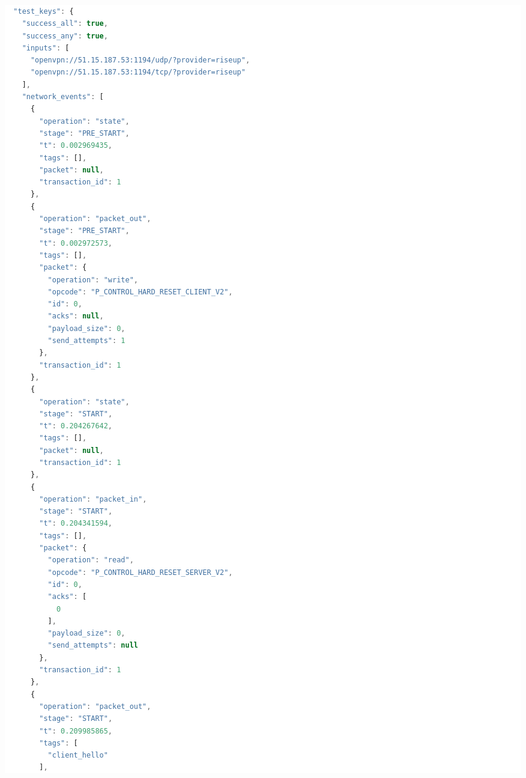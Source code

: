 ```JavaScript
  "test_keys": {
    "success_all": true,
    "success_any": true,
    "inputs": [
      "openvpn://51.15.187.53:1194/udp/?provider=riseup",
      "openvpn://51.15.187.53:1194/tcp/?provider=riseup"
    ],
    "network_events": [
      {
        "operation": "state",
        "stage": "PRE_START",
        "t": 0.002969435,
        "tags": [],
        "packet": null,
        "transaction_id": 1
      },
      {
        "operation": "packet_out",
        "stage": "PRE_START",
        "t": 0.002972573,
        "tags": [],
        "packet": {
          "operation": "write",
          "opcode": "P_CONTROL_HARD_RESET_CLIENT_V2",
          "id": 0,
          "acks": null,
          "payload_size": 0,
          "send_attempts": 1
        },
        "transaction_id": 1
      },
      {
        "operation": "state",
        "stage": "START",
        "t": 0.204267642,
        "tags": [],
        "packet": null,
        "transaction_id": 1
      },
      {
        "operation": "packet_in",
        "stage": "START",
        "t": 0.204341594,
        "tags": [],
        "packet": {
          "operation": "read",
          "opcode": "P_CONTROL_HARD_RESET_SERVER_V2",
          "id": 0,
          "acks": [
            0
          ],
          "payload_size": 0,
          "send_attempts": null
        },
        "transaction_id": 1
      },
      {
        "operation": "packet_out",
        "stage": "START",
        "t": 0.209985865,
        "tags": [
          "client_hello"
        ],
```